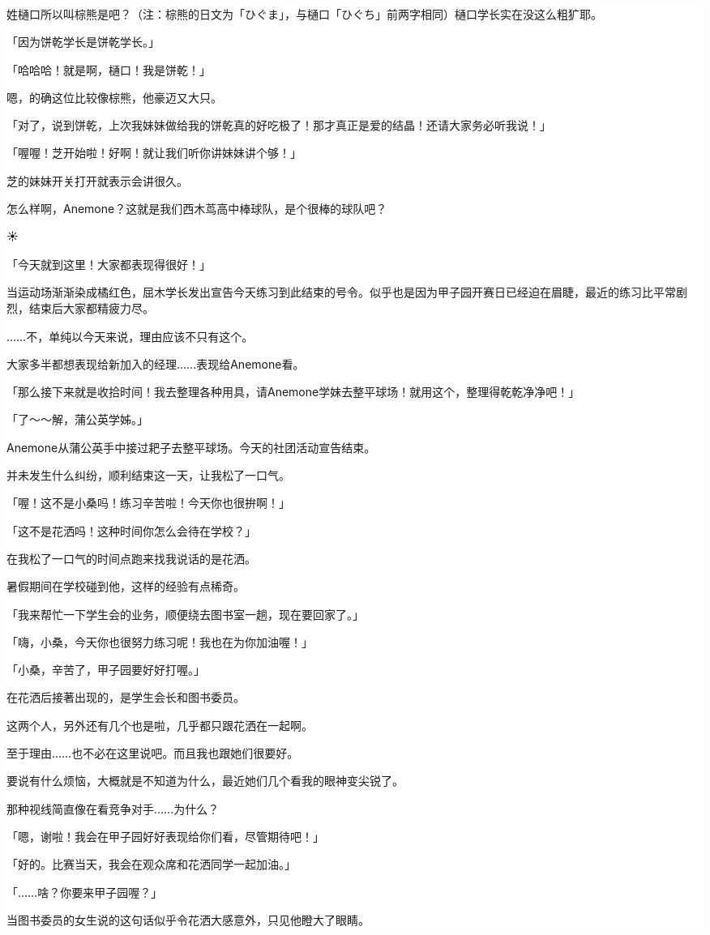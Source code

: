 姓樋口所以叫棕熊是吧？（注：棕熊的日文为「ひぐま」，与樋口「ひぐち」前两字相同）樋口学长实在没这么粗犷耶。

「因为饼乾学长是饼乾学长。」

「哈哈哈！就是啊，樋口！我是饼乾！」

嗯，的确这位比较像棕熊，他豪迈又大只。

「对了，说到饼乾，上次我妹妹做给我的饼乾真的好吃极了！那才真正是爱的结晶！还请大家务必听我说！」

「喔喔！芝开始啦！好啊！就让我们听你讲妹妹讲个够！」

芝的妹妹开关打开就表示会讲很久。

怎么样啊，Anemone？这就是我们西木茑高中棒球队，是个很棒的球队吧？

☀

「今天就到这里！大家都表现得很好！」

当运动场渐渐染成橘红色，屈木学长发出宣告今天练习到此结束的号令。似乎也是因为甲子园开赛日已经迫在眉睫，最近的练习比平常剧烈，结束后大家都精疲力尽。

……不，单纯以今天来说，理由应该不只有这个。

大家多半都想表现给新加入的经理……表现给Anemone看。

「那么接下来就是收拾时间！我去整理各种用具，请Anemone学妹去整平球场！就用这个，整理得乾乾净净吧！」

「了～～解，蒲公英学姊。」

Anemone从蒲公英手中接过耙子去整平球场。今天的社团活动宣告结束。

并未发生什么纠纷，顺利结束这一天，让我松了一口气。

「喔！这不是小桑吗！练习辛苦啦！今天你也很拚啊！」

「这不是花洒吗！这种时间你怎么会待在学校？」

在我松了一口气的时间点跑来找我说话的是花洒。

暑假期间在学校碰到他，这样的经验有点稀奇。

「我来帮忙一下学生会的业务，顺便绕去图书室一趟，现在要回家了。」

「嗨，小桑，今天你也很努力练习呢！我也在为你加油喔！」

「小桑，辛苦了，甲子园要好好打喔。」

在花洒后接著出现的，是学生会长和图书委员。

这两个人，另外还有几个也是啦，几乎都只跟花洒在一起啊。

至于理由……也不必在这里说吧。而且我也跟她们很要好。

要说有什么烦恼，大概就是不知道为什么，最近她们几个看我的眼神变尖锐了。

那种视线简直像在看竞争对手……为什么？

「嗯，谢啦！我会在甲子园好好表现给你们看，尽管期待吧！」

「好的。比赛当天，我会在观众席和花洒同学一起加油。」

「……啥？你要来甲子园喔？」

当图书委员的女生说的这句话似乎令花洒大感意外，只见他瞪大了眼睛。
